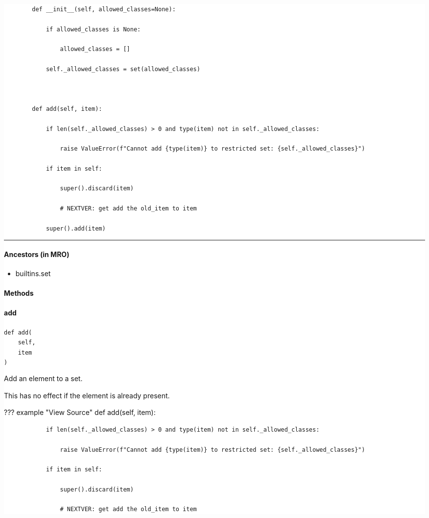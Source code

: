         

            def __init__(self, allowed_classes=None):

                if allowed_classes is None:

                    allowed_classes = []

                self._allowed_classes = set(allowed_classes)

        

            def add(self, item):

                if len(self._allowed_classes) > 0 and type(item) not in self._allowed_classes:

                    raise ValueError(f"Cannot add {type(item)} to restricted set: {self._allowed_classes}")

                if item in self:

                    super().discard(item)

                    # NEXTVER: get add the old_item to item

                super().add(item)

------

#### Ancestors (in MRO)

* builtins.set

#### Methods

    
#### add

```python3
def add(
    self,
    item
)
```
Add an element to a set.

This has no effect if the element is already present.

??? example "View Source"
            def add(self, item):

                if len(self._allowed_classes) > 0 and type(item) not in self._allowed_classes:

                    raise ValueError(f"Cannot add {type(item)} to restricted set: {self._allowed_classes}")

                if item in self:

                    super().discard(item)

                    # NEXTVER: get add the old_item to item
